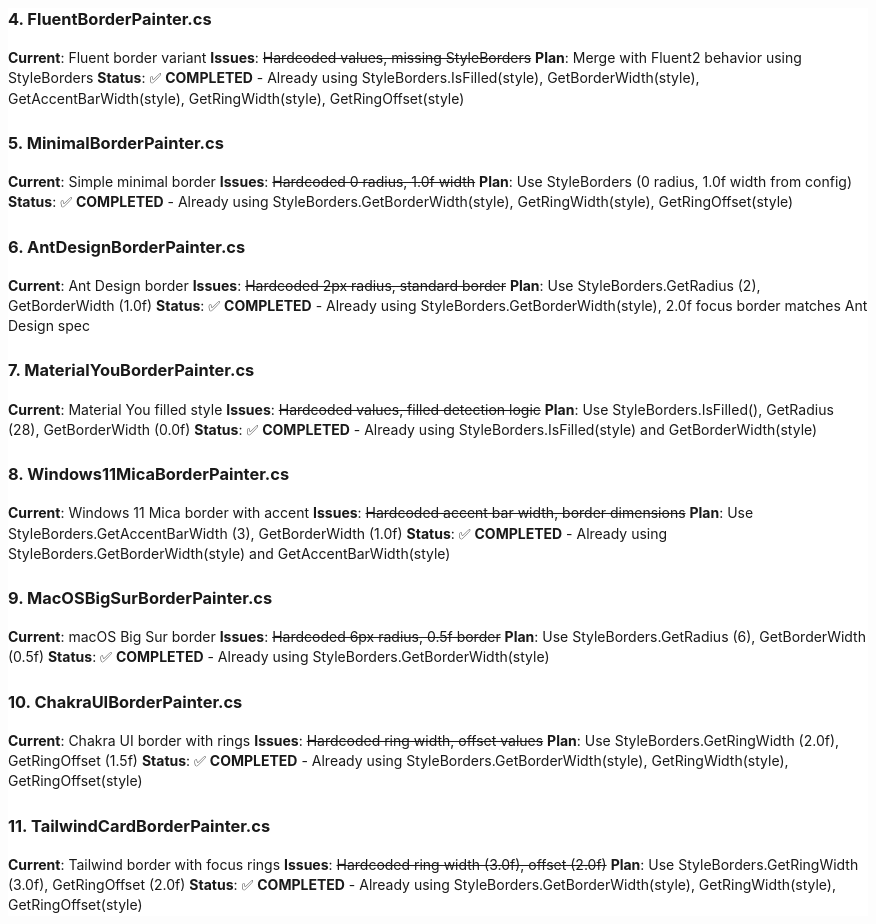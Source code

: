 ### 4. FluentBorderPainter.cs
**Current**: Fluent border variant
**Issues**: ~~Hardcoded values, missing StyleBorders~~
**Plan**: Merge with Fluent2 behavior using StyleBorders
**Status**: ✅ **COMPLETED** - Already using StyleBorders.IsFilled(style), GetBorderWidth(style), GetAccentBarWidth(style), GetRingWidth(style), GetRingOffset(style)

### 5. MinimalBorderPainter.cs
**Current**: Simple minimal border
**Issues**: ~~Hardcoded 0 radius, 1.0f width~~
**Plan**: Use StyleBorders (0 radius, 1.0f width from config)
**Status**: ✅ **COMPLETED** - Already using StyleBorders.GetBorderWidth(style), GetRingWidth(style), GetRingOffset(style)

### 6. AntDesignBorderPainter.cs
**Current**: Ant Design border
**Issues**: ~~Hardcoded 2px radius, standard border~~
**Plan**: Use StyleBorders.GetRadius (2), GetBorderWidth (1.0f)
**Status**: ✅ **COMPLETED** - Already using StyleBorders.GetBorderWidth(style), 2.0f focus border matches Ant Design spec

### 7. MaterialYouBorderPainter.cs
**Current**: Material You filled style
**Issues**: ~~Hardcoded values, filled detection logic~~
**Plan**: Use StyleBorders.IsFilled(), GetRadius (28), GetBorderWidth (0.0f)
**Status**: ✅ **COMPLETED** - Already using StyleBorders.IsFilled(style) and GetBorderWidth(style)

### 8. Windows11MicaBorderPainter.cs
**Current**: Windows 11 Mica border with accent
**Issues**: ~~Hardcoded accent bar width, border dimensions~~
**Plan**: Use StyleBorders.GetAccentBarWidth (3), GetBorderWidth (1.0f)
**Status**: ✅ **COMPLETED** - Already using StyleBorders.GetBorderWidth(style) and GetAccentBarWidth(style)

### 9. MacOSBigSurBorderPainter.cs
**Current**: macOS Big Sur border
**Issues**: ~~Hardcoded 6px radius, 0.5f border~~
**Plan**: Use StyleBorders.GetRadius (6), GetBorderWidth (0.5f)
**Status**: ✅ **COMPLETED** - Already using StyleBorders.GetBorderWidth(style)

### 10. ChakraUIBorderPainter.cs
**Current**: Chakra UI border with rings
**Issues**: ~~Hardcoded ring width, offset values~~
**Plan**: Use StyleBorders.GetRingWidth (2.0f), GetRingOffset (1.5f)
**Status**: ✅ **COMPLETED** - Already using StyleBorders.GetBorderWidth(style), GetRingWidth(style), GetRingOffset(style)

### 11. TailwindCardBorderPainter.cs
**Current**: Tailwind border with focus rings
**Issues**: ~~Hardcoded ring width (3.0f), offset (2.0f)~~
**Plan**: Use StyleBorders.GetRingWidth (3.0f), GetRingOffset (2.0f)
**Status**: ✅ **COMPLETED** - Already using StyleBorders.GetBorderWidth(style), GetRingWidth(style), GetRingOffset(style)
